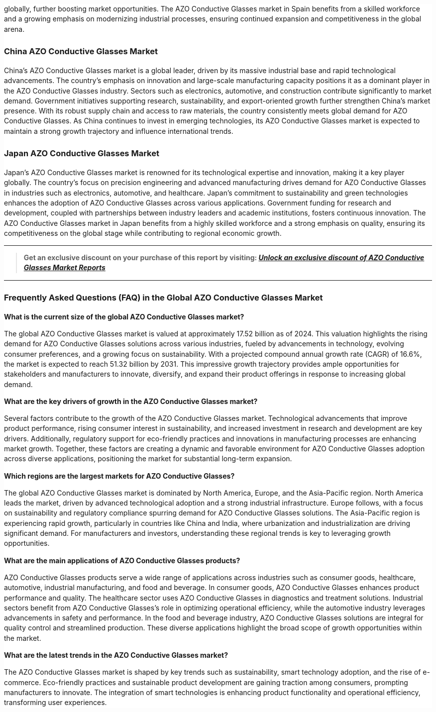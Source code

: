 globally, further boosting market opportunities. The AZO Conductive Glasses market in Spain benefits from a skilled workforce and a growing emphasis on modernizing industrial processes, ensuring continued expansion and competitiveness in the global arena.</p><h3>China AZO Conductive Glasses Market</h3><p>China&rsquo;s AZO Conductive Glasses market is a global leader, driven by its massive industrial base and rapid technological advancements. The country&rsquo;s emphasis on innovation and large-scale manufacturing capacity positions it as a dominant player in the AZO Conductive Glasses industry. Sectors such as electronics, automotive, and construction contribute significantly to market demand. Government initiatives supporting research, sustainability, and export-oriented growth further strengthen China&rsquo;s market presence. With its robust supply chain and access to raw materials, the country consistently meets global demand for AZO Conductive Glasses. As China continues to invest in emerging technologies, its AZO Conductive Glasses market is expected to maintain a strong growth trajectory and influence international trends.</p><h3>Japan AZO Conductive Glasses Market</h3><p>Japan&rsquo;s AZO Conductive Glasses market is renowned for its technological expertise and innovation, making it a key player globally. The country&rsquo;s focus on precision engineering and advanced manufacturing drives demand for AZO Conductive Glasses in industries such as electronics, automotive, and healthcare. Japan&rsquo;s commitment to sustainability and green technologies enhances the adoption of AZO Conductive Glasses across various applications. Government funding for research and development, coupled with partnerships between industry leaders and academic institutions, fosters continuous innovation. The AZO Conductive Glasses market in Japan benefits from a highly skilled workforce and a strong emphasis on quality, ensuring its competitiveness on the global stage while contributing to regional economic growth.</p><hr /><blockquote><p><strong>Get an exclusive discount on your purchase of this report by visiting: <em><a href="://marketresearchpulse.com/ask-for-discount/74702?utm_source=Github&amp;utm_medium=022">Unlock an exclusive discount of AZO Conductive Glasses Market Reports</a></em>&nbsp;</strong></p></blockquote><hr /><h3>Frequently Asked Questions (FAQ) in the Global AZO Conductive Glasses Market</h3><p><strong>What is the current size of the global AZO Conductive Glasses market?</strong></p><p>The global AZO Conductive Glasses market is valued at approximately 17.52 billion as of 2024. This valuation highlights the rising demand for AZO Conductive Glasses solutions across various industries, fueled by advancements in technology, evolving consumer preferences, and a growing focus on sustainability. With a projected compound annual growth rate (CAGR) of 16.6%, the market is expected to reach 51.32 billion by 2031. This impressive growth trajectory provides ample opportunities for stakeholders and manufacturers to innovate, diversify, and expand their product offerings in response to increasing global demand.</p><p><strong>What are the key drivers of growth in the AZO Conductive Glasses market?</strong></p><p>Several factors contribute to the growth of the AZO Conductive Glasses market. Technological advancements that improve product performance, rising consumer interest in sustainability, and increased investment in research and development are key drivers. Additionally, regulatory support for eco-friendly practices and innovations in manufacturing processes are enhancing market growth. Together, these factors are creating a dynamic and favorable environment for AZO Conductive Glasses adoption across diverse applications, positioning the market for substantial long-term expansion.</p><p><strong>Which regions are the largest markets for AZO Conductive Glasses?</strong></p><p>The global AZO Conductive Glasses market is dominated by North America, Europe, and the Asia-Pacific region. North America leads the market, driven by advanced technological adoption and a strong industrial infrastructure. Europe follows, with a focus on sustainability and regulatory compliance spurring demand for AZO Conductive Glasses solutions. The Asia-Pacific region is experiencing rapid growth, particularly in countries like China and India, where urbanization and industrialization are driving significant demand. For manufacturers and investors, understanding these regional trends is key to leveraging growth opportunities.</p><p><strong>What are the main applications of AZO Conductive Glasses products?</strong></p><p>AZO Conductive Glasses products serve a wide range of applications across industries such as consumer goods, healthcare, automotive, industrial manufacturing, and food and beverage. In consumer goods, AZO Conductive Glasses enhances product performance and quality. The healthcare sector uses AZO Conductive Glasses in diagnostics and treatment solutions. Industrial sectors benefit from AZO Conductive Glasses&rsquo;s role in optimizing operational efficiency, while the automotive industry leverages advancements in safety and performance. In the food and beverage industry, AZO Conductive Glasses solutions are integral for quality control and streamlined production. These diverse applications highlight the broad scope of growth opportunities within the market.</p><p><strong>What are the latest trends in the AZO Conductive Glasses market?</strong></p><p>The AZO Conductive Glasses market is shaped by key trends such as sustainability, smart technology adoption, and the rise of e-commerce. Eco-friendly practices and sustainable product development are gaining traction among consumers, prompting manufacturers to innovate. The integration of smart technologies is enhancing product functionality and operational efficiency, transforming user experiences.